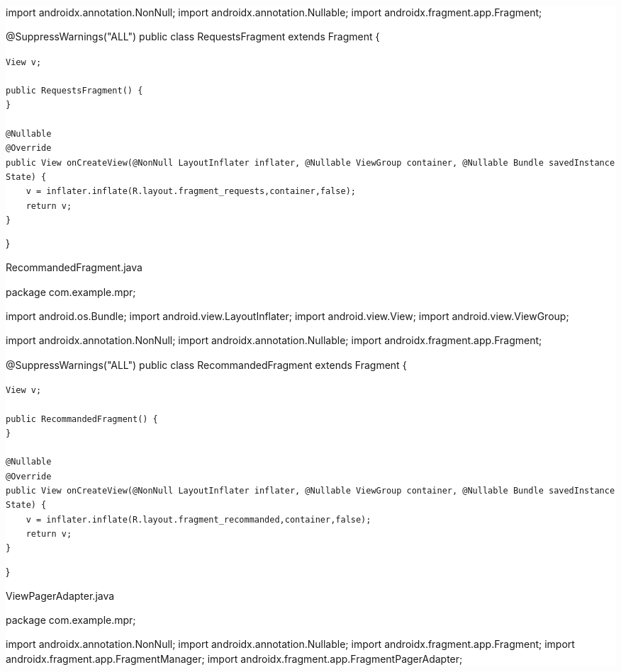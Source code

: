 import androidx.annotation.NonNull;
import androidx.annotation.Nullable;
import androidx.fragment.app.Fragment;

@SuppressWarnings("ALL")
public class RequestsFragment extends Fragment {

    View v;

    public RequestsFragment() {
    }

    @Nullable
    @Override
    public View onCreateView(@NonNull LayoutInflater inflater, @Nullable ViewGroup container, @Nullable Bundle savedInstanceState) {
        v = inflater.inflate(R.layout.fragment_requests,container,false);
        return v;
    }
}

RecommandedFragment.java

package com.example.mpr;

import android.os.Bundle;
import android.view.LayoutInflater;
import android.view.View;
import android.view.ViewGroup;

import androidx.annotation.NonNull;
import androidx.annotation.Nullable;
import androidx.fragment.app.Fragment;

@SuppressWarnings("ALL")
public class RecommandedFragment extends Fragment {

    View v;

    public RecommandedFragment() {
    }

    @Nullable
    @Override
    public View onCreateView(@NonNull LayoutInflater inflater, @Nullable ViewGroup container, @Nullable Bundle savedInstanceState) {
        v = inflater.inflate(R.layout.fragment_recommanded,container,false);
        return v;
    }
}

ViewPagerAdapter.java

package com.example.mpr;

import androidx.annotation.NonNull;
import androidx.annotation.Nullable;
import androidx.fragment.app.Fragment;
import androidx.fragment.app.FragmentManager;
import androidx.fragment.app.FragmentPagerAdapter;
